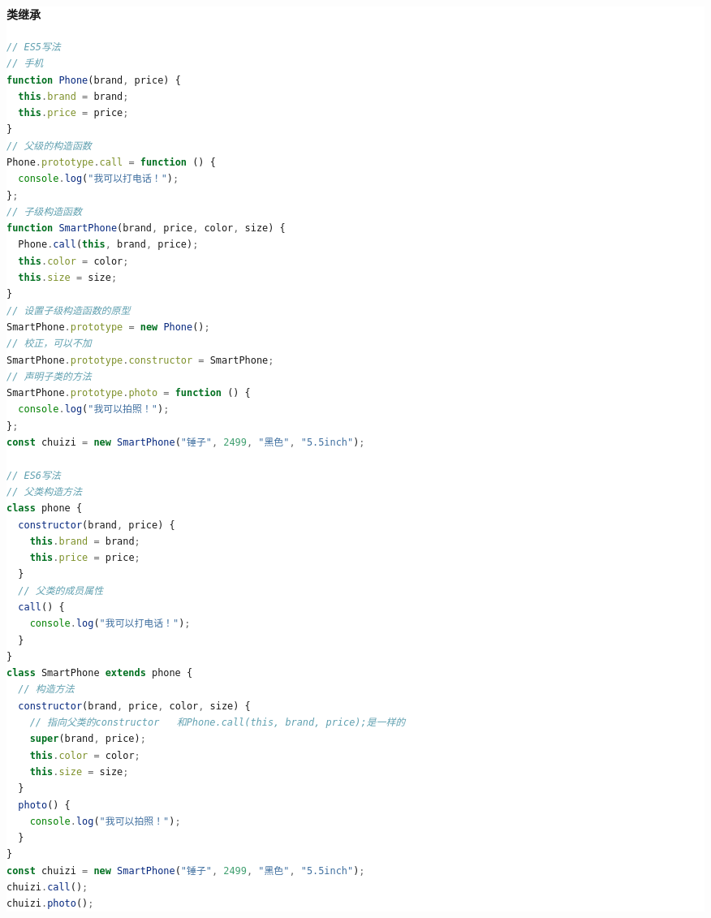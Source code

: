 #### 类继承

```js
// ES5写法
// 手机
function Phone(brand, price) {
  this.brand = brand;
  this.price = price;
}
// 父级的构造函数
Phone.prototype.call = function () {
  console.log("我可以打电话！");
};
// 子级构造函数
function SmartPhone(brand, price, color, size) {
  Phone.call(this, brand, price);
  this.color = color;
  this.size = size;
}
// 设置子级构造函数的原型
SmartPhone.prototype = new Phone();
// 校正，可以不加
SmartPhone.prototype.constructor = SmartPhone;
// 声明子类的方法
SmartPhone.prototype.photo = function () {
  console.log("我可以拍照！");
};
const chuizi = new SmartPhone("锤子", 2499, "黑色", "5.5inch");

// ES6写法
// 父类构造方法
class phone {
  constructor(brand, price) {
    this.brand = brand;
    this.price = price;
  }
  // 父类的成员属性
  call() {
    console.log("我可以打电话！");
  }
}
class SmartPhone extends phone {
  // 构造方法
  constructor(brand, price, color, size) {
    // 指向父类的constructor   和Phone.call(this, brand, price);是一样的
    super(brand, price);
    this.color = color;
    this.size = size;
  }
  photo() {
    console.log("我可以拍照！");
  }
}
const chuizi = new SmartPhone("锤子", 2499, "黑色", "5.5inch");
chuizi.call();
chuizi.photo();
```
